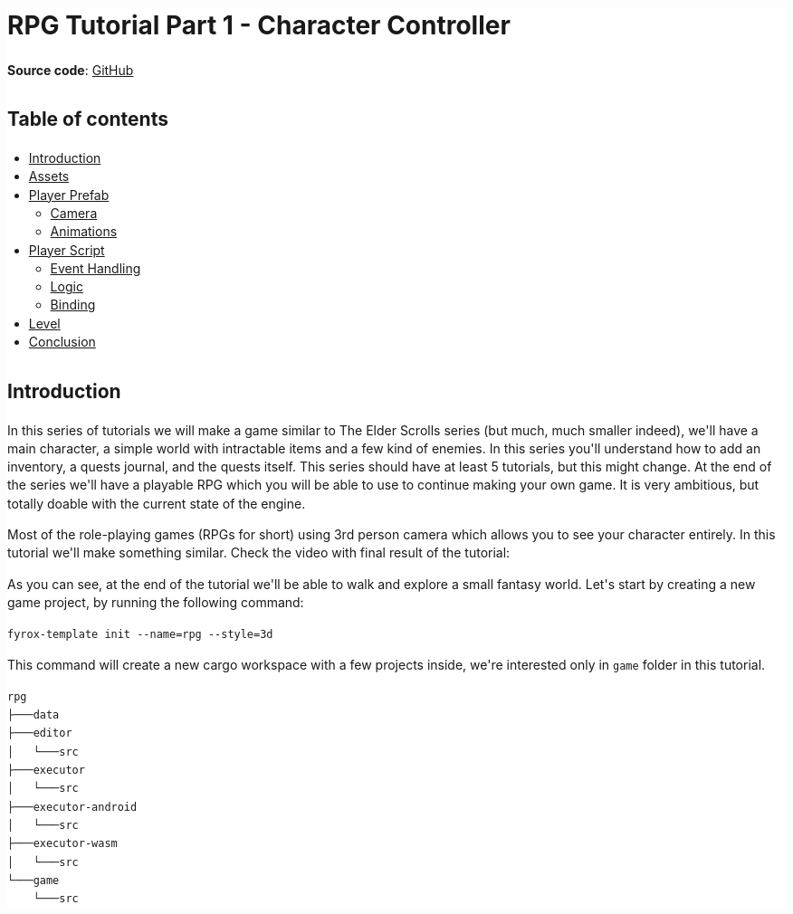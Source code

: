 # RPG Tutorial Part 1 - Character Controller

**Source code**: [GitHub](https://github.com/FyroxEngine/Fyrox-tutorials/tree/main/rpg-tutorial1-character-controller)

## Table of contents

- [Introduction](#introduction)
- [Assets](#assets)
- [Player Prefab](#player-prefab)
  - [Camera](#camera)
  - [Animations](#animations)
- [Player Script](#player-script)
  - [Event Handling](#event-handling)
  - [Logic](#logic)
  - [Binding](#binding)
- [Level](#game-level)
- [Conclusion](#conclusion)

## Introduction

In this series of tutorials we will make a game similar to The Elder Scrolls series (but much, much smaller indeed),
we'll have a main character, a simple world with intractable items and a few kind of enemies. In this series you'll 
understand how to add an inventory, a quests journal, and the quests itself. This series should have at least 5 
tutorials, but this might change. At the end of the series we'll have a playable RPG which you will be able to use to 
continue making your own game. It is very ambitious, but totally doable with the current state of the engine.

Most of the role-playing games (RPGs for short) using 3rd person camera which allows you to see your character entirely.
In this tutorial we'll make something similar. Check the video with final result of the tutorial:

<iframe width="560" height="315" src="https://www.youtube.com/embed/l2ZbDpoIdqk" title="YouTube video player" frameborder="0" allow="accelerometer; autoplay; clipboard-write; encrypted-media; gyroscope; picture-in-picture" allowfullscreen></iframe>

As you can see, at the end of the tutorial we'll be able to walk and explore a small fantasy world. Let's start by 
creating a new game project, by running the following command:

`fyrox-template init --name=rpg --style=3d`

This command will create a new cargo workspace with a few projects inside, we're interested only in `game` folder
in this tutorial.

```text
rpg
├───data
├───editor
│   └───src
├───executor
│   └───src
├───executor-android
│   └───src
├───executor-wasm
│   └───src
└───game
    └───src
```
